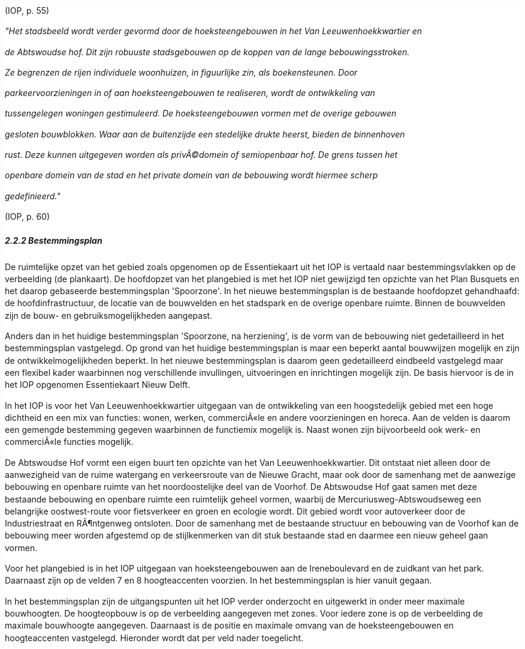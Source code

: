 (IOP, p. 55\)

*"Het stadsbeeld wordt verder gevormd door de hoeksteengebouwen in het Van Leeuwenhoekkwartier en*

*de Abtswoudse hof. Dit zijn robuuste stadsgebouwen op de koppen van de lange bebouwingsstroken.*

*Ze begrenzen de rijen individuele woonhuizen, in figuurlijke zin, als boekensteunen. Door*

*parkeervoorzieningen in of aan hoeksteengebouwen te realiseren, wordt de ontwikkeling van*

*tussengelegen woningen gestimuleerd. De hoeksteengebouwen vormen met de overige gebouwen*

*gesloten bouwblokken. Waar aan de buitenzijde een stedelijke drukte heerst, bieden de binnenhoven*

*rust. Deze kunnen uitgegeven worden als privÃ©domein of semiopenbaar hof. De grens tussen het*

*openbare domein van de stad en het private domein van de bebouwing wordt hiermee scherp*

*gedefinieerd."*

(IOP, p. 60\)

##### 2\.2\.2 Bestemmingsplan

De ruimtelijke opzet van het gebied zoals opgenomen op de Essentiekaart uit het IOP is vertaald naar bestemmingsvlakken op de verbeelding (de plankaart). De hoofdopzet van het plangebied is met het IOP niet gewijzigd ten opzichte van het Plan Busquets en het daarop gebaseerde bestemmingsplan 'Spoorzone'. In het nieuwe bestemmingsplan is de bestaande hoofdopzet gehandhaafd: de hoofdinfrastructuur, de locatie van de bouwvelden en het stadspark en de overige openbare ruimte. Binnen de bouwvelden zijn de bouw\- en gebruiksmogelijkheden aangepast.

Anders dan in het huidige bestemmingsplan 'Spoorzone, na herziening', is de vorm van de bebouwing niet gedetailleerd in het bestemmingsplan vastgelegd. Op grond van het huidige bestemmingsplan is maar een beperkt aantal bouwwijzen mogelijk en zijn de ontwikkelmogelijkheden beperkt. In het nieuwe bestemmingsplan is daarom geen gedetailleerd eindbeeld vastgelegd maar een flexibel kader waarbinnen nog verschillende invullingen, uitvoeringen en inrichtingen mogelijk zijn. De basis hiervoor is de in het IOP opgenomen Essentiekaart Nieuw Delft.

In het IOP is voor het Van Leeuwenhoekkwartier uitgegaan van de ontwikkeling van een hoogstedelijk gebied met een hoge dichtheid en een mix van functies: wonen, werken, commerciÃ«le en andere voorzieningen en horeca. Aan de velden is daarom een gemengde bestemming gegeven waarbinnen de functiemix mogelijk is. Naast wonen zijn bijvoorbeeld ook werk\- en commerciÃ«le functies mogelijk.

De Abtswoudse Hof vormt een eigen buurt ten opzichte van het Van Leeuwenhoekkwartier. Dit ontstaat niet alleen door de aanwezigheid van de ruime watergang en verkeersroute van de Nieuwe Gracht, maar ook door de samenhang met de aanwezige bebouwing en openbare ruimte van het noordoostelijke deel van de Voorhof. De Abtswoudse Hof gaat samen met deze bestaande bebouwing en openbare ruimte een ruimtelijk geheel vormen, waarbij de Mercuriusweg\-Abtswoudseweg een belangrijke oostwest\-route voor fietsverkeer en groen en ecologie wordt. Dit gebied wordt voor autoverkeer door de Industriestraat en RÃ¶ntgenweg ontsloten. Door de samenhang met de bestaande structuur en bebouwing van de Voorhof kan de bebouwing meer worden afgestemd op de stijlkenmerken van dit stuk bestaande stad en daarmee een nieuw geheel gaan vormen.

Voor het plangebied is in het IOP uitgegaan van hoeksteengebouwen aan de Ireneboulevard en de zuidkant van het park. Daarnaast zijn op de velden 7 en 8 hoogteaccenten voorzien. In het bestemmingsplan is hier vanuit gegaan.

In het bestemmingsplan zijn de uitgangspunten uit het IOP verder onderzocht en uitgewerkt in onder meer maximale bouwhoogten. De hoogteopbouw is op de verbeelding aangegeven met zones. Voor iedere zone is op de verbeelding de maximale bouwhoogte aangegeven. Daarnaast is de positie en maximale omvang van de hoeksteengebouwen en hoogteaccenten vastgelegd. Hieronder wordt dat per veld nader toegelicht.
